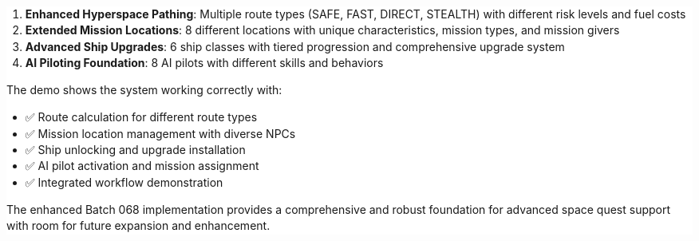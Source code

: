 1. **Enhanced Hyperspace Pathing**: Multiple route types (SAFE, FAST, DIRECT, STEALTH) with different risk levels and fuel costs
2. **Extended Mission Locations**: 8 different locations with unique characteristics, mission types, and mission givers
3. **Advanced Ship Upgrades**: 6 ship classes with tiered progression and comprehensive upgrade system
4. **AI Piloting Foundation**: 8 AI pilots with different skills and behaviors

The demo shows the system working correctly with:
- ✅ Route calculation for different route types
- ✅ Mission location management with diverse NPCs
- ✅ Ship unlocking and upgrade installation
- ✅ AI pilot activation and mission assignment
- ✅ Integrated workflow demonstration

The enhanced Batch 068 implementation provides a comprehensive and robust foundation for advanced space quest support with room for future expansion and enhancement. 